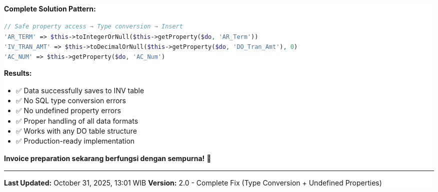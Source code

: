 **Complete Solution Pattern:**
```php
// Safe property access → Type conversion → Insert
'AR_TERM' => $this->toIntegerOrNull($this->getProperty($do, 'AR_Term'))
'IV_TRAN_AMT' => $this->toDecimalOrNull($this->getProperty($do, 'DO_Tran_Amt'), 0)
'AC_NUM' => $this->getProperty($do, 'AC_Num')
```

**Results:**
- ✅ Data successfully saves to INV table
- ✅ No SQL type conversion errors
- ✅ No undefined property errors
- ✅ Proper handling of all data formats
- ✅ Works with any DO table structure
- ✅ Production-ready implementation

**Invoice preparation sekarang berfungsi dengan sempurna!** 🚀

---

**Last Updated:** October 31, 2025, 13:01 WIB
**Version:** 2.0 - Complete Fix (Type Conversion + Undefined Properties)

